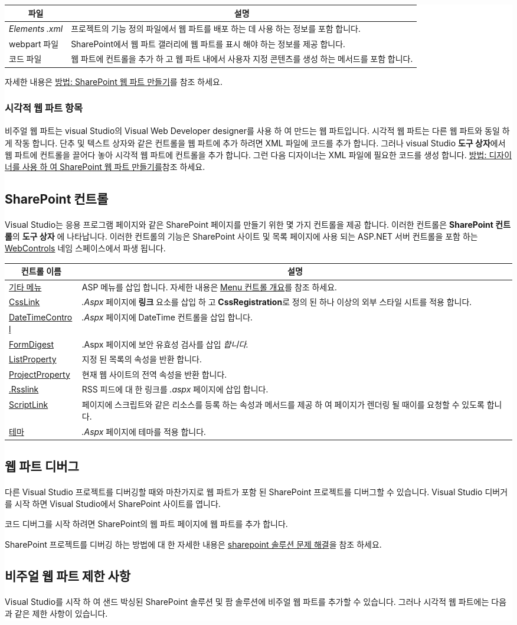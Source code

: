 |파일|설명|
|----------|-----------------|
|*Elements .xml*|프로젝트의 기능 정의 파일에서 웹 파트를 배포 하는 데 사용 하는 정보를 포함 합니다.|
|webpart 파일|SharePoint에서 웹 파트 갤러리에 웹 파트를 표시 해야 하는 정보를 제공 합니다.|
|코드 파일|웹 파트에 컨트롤을 추가 하 고 웹 파트 내에서 사용자 지정 콘텐츠를 생성 하는 메서드를 포함 합니다.|

 자세한 내용은 [방법: SharePoint 웹 파트 만들기](../sharepoint/how-to-create-a-sharepoint-web-part.md)를 참조 하세요.

### <a name="visual-web-part-item"></a>시각적 웹 파트 항목
 비주얼 웹 파트는 visual Studio의 Visual Web Developer designer를 사용 하 여 만드는 웹 파트입니다. 시각적 웹 파트는 다른 웹 파트와 동일 하 게 작동 합니다. 단추 및 텍스트 상자와 같은 컨트롤을 웹 파트에 추가 하려면 XML 파일에 코드를 추가 합니다. 그러나 visual Studio **도구 상자**에서 웹 파트에 컨트롤을 끌어다 놓아 시각적 웹 파트에 컨트롤을 추가 합니다. 그런 다음 디자이너는 XML 파일에 필요한 코드를 생성 합니다. [방법: 디자이너를 사용 하 여 SharePoint 웹 파트 만들기를](../sharepoint/how-to-create-a-sharepoint-web-part-by-using-a-designer.md)참조 하세요.

## <a name="sharepoint-controls"></a>SharePoint 컨트롤
 Visual Studio는 응용 프로그램 페이지와 같은 SharePoint 페이지를 만들기 위한 몇 가지 컨트롤을 제공 합니다. 이러한 컨트롤은 **SharePoint 컨트롤**의 **도구 상자** 에 나타납니다. 이러한 컨트롤의 기능은 SharePoint 사이트 및 목록 페이지에 사용 되는 ASP.NET 서버 컨트롤을 포함 하는 [WebControls](/previous-versions/office/sharepoint-server/ms413880(v=office.15)) 네임 스페이스에서 파생 됩니다.

|컨트롤 이름|설명|
|------------------|-----------------|
|[기타 메뉴](/previous-versions/office/sharepoint-server/ms454108(v=office.15))|ASP 메뉴를 삽입 합니다. 자세한 내용은 [Menu 컨트롤 개요](/previous-versions/ecs0x9w5(v=vs.140))를 참조 하세요.|
|[CssLink](/previous-versions/office/sharepoint-server/ms439048(v=office.15))|*.Aspx* 페이지에 **링크** 요소를 삽입 하 고 **CssRegistration**로 정의 된 하나 이상의 외부 스타일 시트를 적용 합니다.|
|[DateTimeControl](/previous-versions/office/sharepoint-server/ms414993(v=office.15))|*.Aspx* 페이지에 DateTime 컨트롤을 삽입 합니다.|
|[FormDigest](/previous-versions/office/sharepoint-server/ms416616(v=office.15))|.Aspx 페이지에 보안 유효성 검사를 삽입 *합니다.*|
|[ListProperty](/previous-versions/office/sharepoint-server/ms455032(v=office.15))|지정 된 목록의 속성을 반환 합니다.|
|[ProjectProperty](/previous-versions/office/sharepoint-server/ms478990(v=office.15))|현재 웹 사이트의 전역 속성을 반환 합니다.|
|[.Rsslink](/previous-versions/office/sharepoint-server/ms457574(v=office.15))|RSS 피드에 대 한 링크를 *.aspx* 페이지에 삽입 합니다.|
|[ScriptLink](/previous-versions/office/sharepoint-server/ms411959(v=office.15))|페이지에 스크립트와 같은 리소스를 등록 하는 속성과 메서드를 제공 하 여 페이지가 렌더링 될 때이를 요청할 수 있도록 합니다.|
|[테마](/previous-versions/office/sharepoint-server/ms460735(v=office.15))|*.Aspx* 페이지에 테마를 적용 합니다.|

## <a name="debug-a-web-part"></a>웹 파트 디버그
 다른 Visual Studio 프로젝트를 디버깅할 때와 마찬가지로 웹 파트가 포함 된 SharePoint 프로젝트를 디버그할 수 있습니다. Visual Studio 디버거를 시작 하면 Visual Studio에서 SharePoint 사이트를 엽니다.

 코드 디버그를 시작 하려면 SharePoint의 웹 파트 페이지에 웹 파트를 추가 합니다.

 SharePoint 프로젝트를 디버깅 하는 방법에 대 한 자세한 내용은 [sharepoint 솔루션 문제 해결](../sharepoint/troubleshooting-sharepoint-solutions.md)을 참조 하세요.

## <a name="visual-web-part-limitations"></a>비주얼 웹 파트 제한 사항
 Visual Studio를 시작 하 여 샌드 박싱된 SharePoint 솔루션 및 팜 솔루션에 비주얼 웹 파트를 추가할 수 있습니다. 그러나 시각적 웹 파트에는 다음과 같은 제한 사항이 있습니다.
